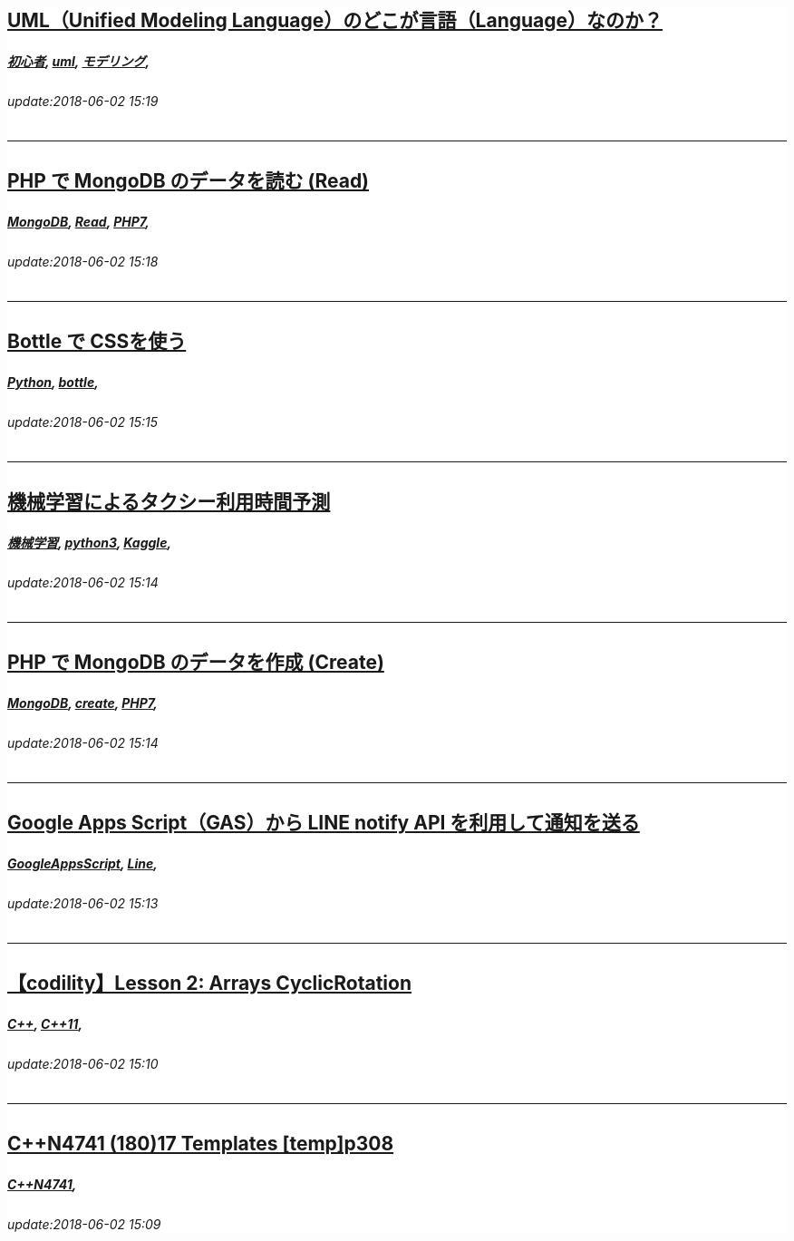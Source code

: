 ## [UML（Unified Modeling Language）のどこが言語（Language）なのか？](https://qiita.com/azuki8/items/4da0cbed0fc010295433)
##### [初心者](https://qiita.com/tags/初心者), [uml](https://qiita.com/tags/uml), [モデリング](https://qiita.com/tags/モデリング), 
###### update:2018-06-02 15:19
---
## [PHP で MongoDB のデータを読む (Read)](https://qiita.com/ekzemplaro/items/541af1f0eb63209ff95b)
##### [MongoDB](https://qiita.com/tags/MongoDB), [Read](https://qiita.com/tags/Read), [PHP7](https://qiita.com/tags/PHP7), 
###### update:2018-06-02 15:18
---
## [Bottle で CSSを使う](https://qiita.com/voruku/items/6162a781ad4dddca22e9)
##### [Python](https://qiita.com/tags/Python), [bottle](https://qiita.com/tags/bottle), 
###### update:2018-06-02 15:15
---
## [機械学習によるタクシー利用時間予測](https://qiita.com/shingoteranishi/items/d4e0f5fa5b015229f8fe)
##### [機械学習](https://qiita.com/tags/機械学習), [python3](https://qiita.com/tags/python3), [Kaggle](https://qiita.com/tags/Kaggle), 
###### update:2018-06-02 15:14
---
## [PHP で MongoDB のデータを作成 (Create)](https://qiita.com/ekzemplaro/items/56144992914a90d9696e)
##### [MongoDB](https://qiita.com/tags/MongoDB), [create](https://qiita.com/tags/create), [PHP7](https://qiita.com/tags/PHP7), 
###### update:2018-06-02 15:14
---
## [Google Apps Script（GAS）から LINE  notify API を利用して通知を送る](https://qiita.com/yasushiito/items/dfa80dd934e44231f294)
##### [GoogleAppsScript](https://qiita.com/tags/GoogleAppsScript), [Line](https://qiita.com/tags/Line), 
###### update:2018-06-02 15:13
---
## [【codility】Lesson 2: Arrays CyclicRotation](https://qiita.com/divaco5/items/e14d7363386f0907e01b)
##### [C++](https://qiita.com/tags/C++), [C++11](https://qiita.com/tags/C++11), 
###### update:2018-06-02 15:10
---
## [C++N4741 (180)17 Templates [temp]p308](https://qiita.com/kaizen_nagoya/items/cb5735368b3f4db72c03)
##### [C++N4741](https://qiita.com/tags/C++N4741), 
###### update:2018-06-02 15:09